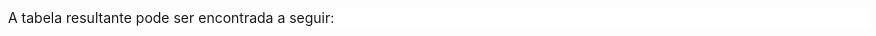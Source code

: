 A tabela resultante pode ser encontrada a seguir:

<div id="htmlwidget-1" class="reactable html-widget" style="width:auto;height:auto;"></div>